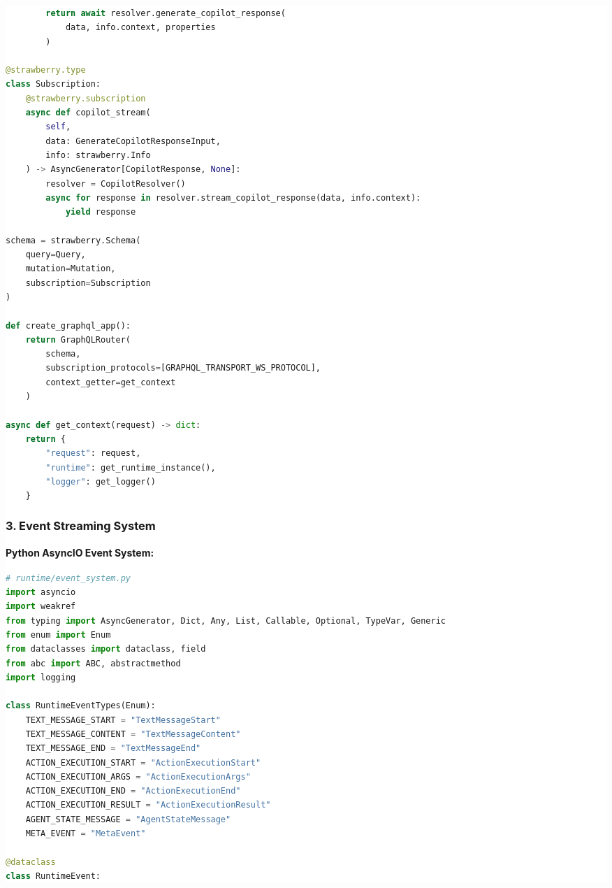 ```python
        return await resolver.generate_copilot_response(
            data, info.context, properties
        )

@strawberry.type
class Subscription:
    @strawberry.subscription
    async def copilot_stream(
        self,
        data: GenerateCopilotResponseInput,
        info: strawberry.Info
    ) -> AsyncGenerator[CopilotResponse, None]:
        resolver = CopilotResolver()
        async for response in resolver.stream_copilot_response(data, info.context):
            yield response

schema = strawberry.Schema(
    query=Query,
    mutation=Mutation,
    subscription=Subscription
)

def create_graphql_app():
    return GraphQLRouter(
        schema,
        subscription_protocols=[GRAPHQL_TRANSPORT_WS_PROTOCOL],
        context_getter=get_context
    )

async def get_context(request) -> dict:
    return {
        "request": request,
        "runtime": get_runtime_instance(),
        "logger": get_logger()
    }
```

### 3. Event Streaming System

**Python AsyncIO Event System:**
```python
# runtime/event_system.py
import asyncio
import weakref
from typing import AsyncGenerator, Dict, Any, List, Callable, Optional, TypeVar, Generic
from enum import Enum
from dataclasses import dataclass, field
from abc import ABC, abstractmethod
import logging

class RuntimeEventTypes(Enum):
    TEXT_MESSAGE_START = "TextMessageStart"
    TEXT_MESSAGE_CONTENT = "TextMessageContent"
    TEXT_MESSAGE_END = "TextMessageEnd"
    ACTION_EXECUTION_START = "ActionExecutionStart"
    ACTION_EXECUTION_ARGS = "ActionExecutionArgs"
    ACTION_EXECUTION_END = "ActionExecutionEnd"
    ACTION_EXECUTION_RESULT = "ActionExecutionResult"
    AGENT_STATE_MESSAGE = "AgentStateMessage"
    META_EVENT = "MetaEvent"

@dataclass
class RuntimeEvent:
```